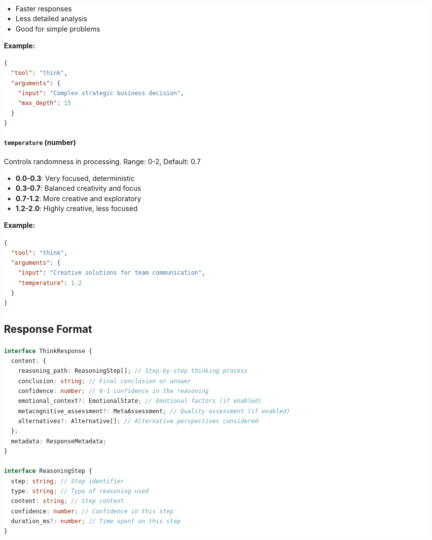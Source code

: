 - Faster responses
- Less detailed analysis
- Good for simple problems

**Example:**

```json
{
  "tool": "think",
  "arguments": {
    "input": "Complex strategic business decision",
    "max_depth": 15
  }
}
```

#### `temperature` (number)

Controls randomness in processing. Range: 0-2, Default: 0.7

- **0.0-0.3**: Very focused, deterministic
- **0.3-0.7**: Balanced creativity and focus
- **0.7-1.2**: More creative and exploratory
- **1.2-2.0**: Highly creative, less focused

**Example:**

```json
{
  "tool": "think",
  "arguments": {
    "input": "Creative solutions for team communication",
    "temperature": 1.2
  }
}
```

## Response Format

```typescript
interface ThinkResponse {
  content: {
    reasoning_path: ReasoningStep[]; // Step-by-step thinking process
    conclusion: string; // Final conclusion or answer
    confidence: number; // 0-1 confidence in the reasoning
    emotional_context?: EmotionalState; // Emotional factors (if enabled)
    metacognitive_assessment?: MetaAssessment; // Quality assessment (if enabled)
    alternatives?: Alternative[]; // Alternative perspectives considered
  };
  metadata: ResponseMetadata;
}

interface ReasoningStep {
  step: string; // Step identifier
  type: string; // Type of reasoning used
  content: string; // Step content
  confidence: number; // Confidence in this step
  duration_ms?: number; // Time spent on this step
}
```
